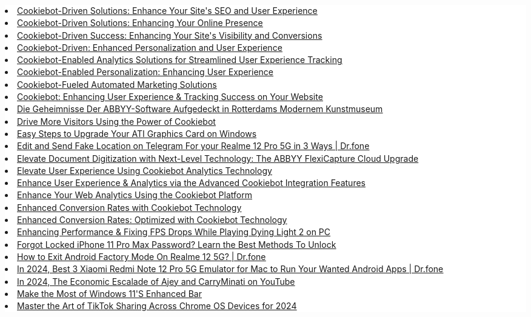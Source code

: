<li><a href="https://solve-info.techidaily.com/cookiebot-driven-solutions-enhance-your-sites-seo-and-user-experience/"><u>Cookiebot-Driven Solutions: Enhance Your Site's SEO and User Experience</u></a></li>
<li><a href="https://solve-info.techidaily.com/cookiebot-driven-solutions-enhancing-your-online-presence/"><u>Cookiebot-Driven Solutions: Enhancing Your Online Presence</u></a></li>
<li><a href="https://solve-info.techidaily.com/cookiebot-driven-success-enhancing-your-sites-visibility-and-conversions/"><u>Cookiebot-Driven Success: Enhancing Your Site's Visibility and Conversions</u></a></li>
<li><a href="https://solve-info.techidaily.com/cookiebot-driven-enhanced-personalization-and-user-experience/"><u>Cookiebot-Driven: Enhanced Personalization and User Experience</u></a></li>
<li><a href="https://solve-info.techidaily.com/cookiebot-enabled-analytics-solutions-for-streamlined-user-experience-tracking/"><u>Cookiebot-Enabled Analytics Solutions for Streamlined User Experience Tracking</u></a></li>
<li><a href="https://solve-info.techidaily.com/cookiebot-enabled-personalization-enhancing-user-experience/"><u>Cookiebot-Enabled Personalization: Enhancing User Experience</u></a></li>
<li><a href="https://solve-info.techidaily.com/cookiebot-fueled-automated-marketing-solutions/"><u>Cookiebot-Fueled Automated Marketing Solutions</u></a></li>
<li><a href="https://solve-info.techidaily.com/cookiebot-enhancing-user-experience-and-tracking-success-on-your-website/"><u>Cookiebot: Enhancing User Experience & Tracking Success on Your Website</u></a></li>
<li><a href="https://solve-info.techidaily.com/die-geheimnisse-der-abbyy-software-aufgedeckt-in-rotterdams-modernem-kunstmuseum/"><u>Die Geheimnisse Der ABBYY-Software Aufgedeckt in Rotterdams Modernem Kunstmuseum</u></a></li>
<li><a href="https://solve-info.techidaily.com/drive-more-visitors-using-the-power-of-cookiebot/"><u>Drive More Visitors Using the Power of Cookiebot</u></a></li>
<li><a href="https://win-dash.techidaily.com/easy-steps-to-upgrade-your-ati-graphics-card-on-windows/"><u>Easy Steps to Upgrade Your ATI Graphics Card on Windows</u></a></li>
<li><a href="https://location-social.techidaily.com/edit-and-send-fake-location-on-telegram-for-your-realme-12-pro-5g-in-3-ways-drfone-by-drfone-virtual-android/"><u>Edit and Send Fake Location on Telegram For your Realme 12 Pro 5G in 3 Ways | Dr.fone</u></a></li>
<li><a href="https://solve-info.techidaily.com/elevate-document-digitization-with-next-level-technology-the-abbyy-flexicapture-cloud-upgrade/"><u>Elevate Document Digitization with Next-Level Technology: The ABBYY FlexiCapture Cloud Upgrade</u></a></li>
<li><a href="https://solve-info.techidaily.com/elevate-user-experience-using-cookiebot-analytics-technology/"><u>Elevate User Experience Using Cookiebot Analytics Technology</u></a></li>
<li><a href="https://solve-info.techidaily.com/enhance-user-experience-and-analytics-via-the-advanced-cookiebot-integration-features/"><u>Enhance User Experience & Analytics via the Advanced Cookiebot Integration Features</u></a></li>
<li><a href="https://solve-info.techidaily.com/enhance-your-web-analytics-using-the-cookiebot-platform/"><u>Enhance Your Web Analytics Using the Cookiebot Platform</u></a></li>
<li><a href="https://solve-info.techidaily.com/enhanced-conversion-rates-with-cookiebot-technology/"><u>Enhanced Conversion Rates with Cookiebot Technology</u></a></li>
<li><a href="https://solve-info.techidaily.com/enhanced-conversion-rates-optimized-with-cookiebot-technology/"><u>Enhanced Conversion Rates: Optimized with Cookiebot Technology</u></a></li>
<li><a href="https://win-blog.techidaily.com/enhancing-performance-and-fixing-fps-drops-while-playing-dying-light-2-on-pc/"><u>Enhancing Performance & Fixing FPS Drops While Playing Dying Light 2 on PC</u></a></li>
<li><a href="https://ios-unlock.techidaily.com/forgot-locked-iphone-11-pro-max-password-learn-the-best-methods-to-unlock-by-drfone-ios/"><u>Forgot Locked iPhone 11 Pro Max Password? Learn the Best Methods To Unlock</u></a></li>
<li><a href="https://change-location.techidaily.com/how-to-exit-android-factory-mode-on-realme-12-5g-drfone-by-drfone-fix-android-problems-fix-android-problems/"><u>How to Exit Android Factory Mode On Realme 12 5G? | Dr.fone</u></a></li>
<li><a href="https://screen-mirror.techidaily.com/in-2024-best-3-xiaomi-redmi-note-12-pro-5g-emulator-for-mac-to-run-your-wanted-android-apps-drfone-by-drfone-android/"><u>In 2024, Best 3 Xiaomi Redmi Note 12 Pro 5G Emulator for Mac to Run Your Wanted Android Apps | Dr.fone</u></a></li>
<li><a href="https://youtube-stream.techidaily.com/in-2024-the-economic-escalade-of-ajey-and-carryminati-on-youtube/"><u>In 2024, The Economic Escalade of Ajey and CarryMinati on YouTube</u></a></li>
<li><a href="https://win11-tips.techidaily.com/make-the-most-of-windows-11s-enhanced-bar/"><u>Make the Most of Windows 11'S Enhanced Bar</u></a></li>
<li><a href="https://tiktok-videos.techidaily.com/master-the-art-of-tiktok-sharing-across-chrome-os-devices-for-2024/"><u>Master the Art of TikTok Sharing Across Chrome OS Devices for 2024</u></a></li>